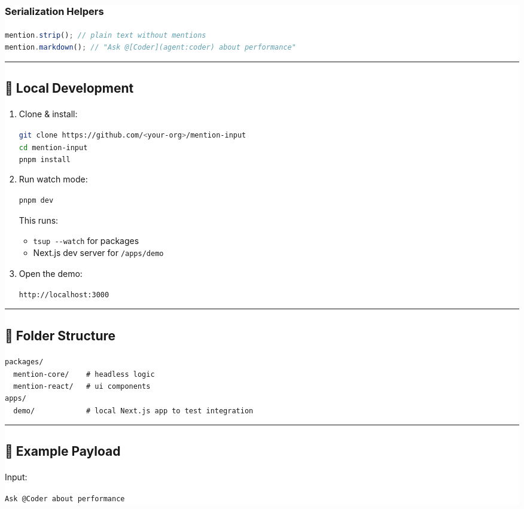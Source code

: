 
### Serialization Helpers

```ts
mention.strip(); // plain text without mentions
mention.markdown(); // "Ask @[Coder](agent:coder) about performance"
```

---

## 🧪 Local Development

1. Clone & install:

   ```bash
   git clone https://github.com/<your-org>/mention-input
   cd mention-input
   pnpm install
   ```

2. Run watch mode:

   ```bash
   pnpm dev
   ```

   This runs:

   - `tsup --watch` for packages
   - Next.js dev server for `/apps/demo`

3. Open the demo:

   ```
   http://localhost:3000
   ```

---

## 🧰 Folder Structure

```
packages/
  mention-core/    # headless logic
  mention-react/   # ui components
apps/
  demo/            # local Next.js app to test integration
```

---

## 🧾 Example Payload

Input:

```
Ask @Coder about performance
```
